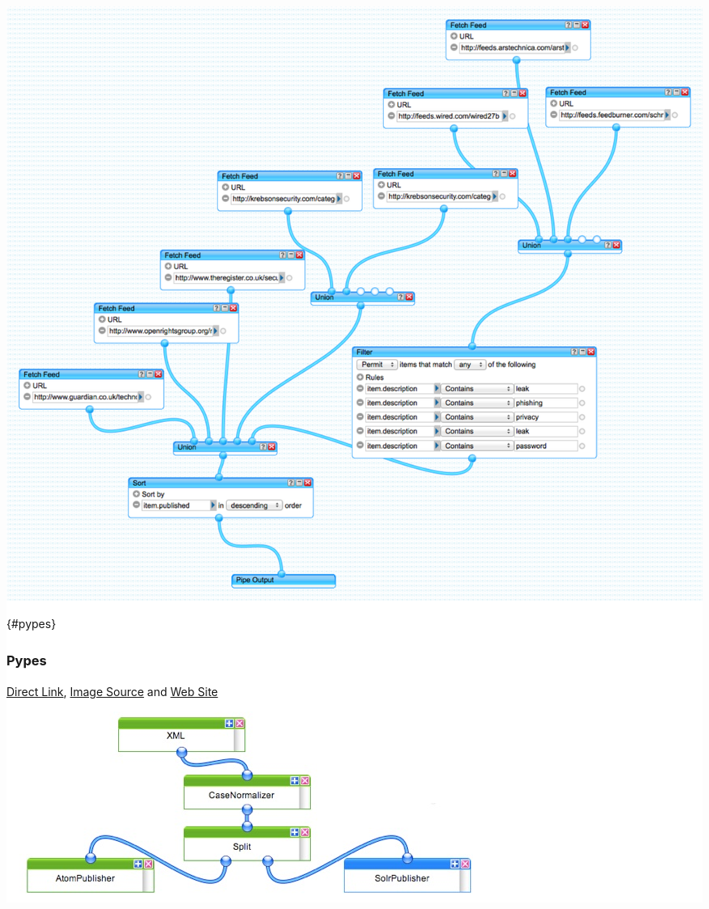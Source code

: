 <p class="pagination-centered"><img class="img-polaroid" src="/assets/img/posts/example_visual_language_pipes_01.png"><img></p>


{#pypes}
### Pypes
[Direct Link](#pypes), [Image Source](http://www.pypes.org/index_files/GraphImg.jpg) and [Web Site](http://www.pypes.org/)

<p class="pagination-centered"><img class="img-polaroid" src="/assets/img/posts/example_visual_language_pypes_01.jpg"><img></p>
